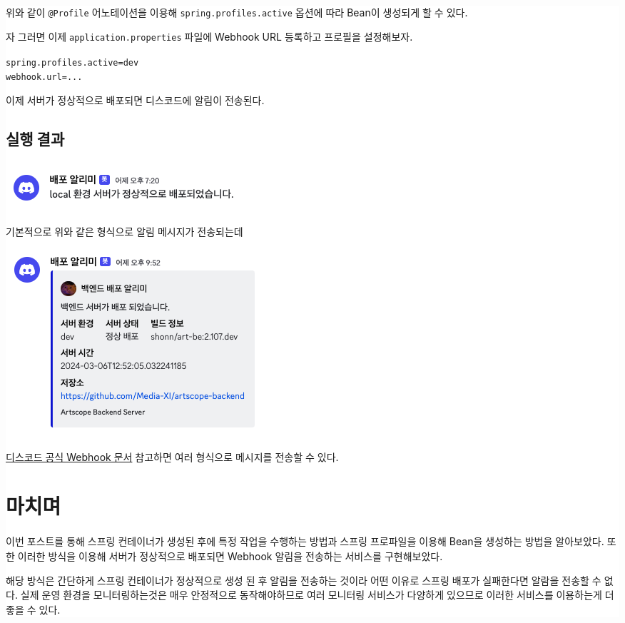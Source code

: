 위와 같이 `@Profile` 어노테이션을 이용해 `spring.profiles.active` 옵션에 따라 Bean이 생성되게 할 수 있다.

자 그러면 이제 `application.properties` 파일에 Webhook URL 등록하고 프로필을 설정해보자.

```properties
spring.profiles.active=dev
webhook.url=...
```

이제 서버가 정상적으로 배포되면 디스코드에 알림이 전송된다.

## 실행 결과
![alt text](image.png)

기본적으로 위와 같은 형식으로 알림 메시지가 전송되는데

![alt text](image-2.png)

[디스코드 공식 Webhook 문서](https://discord.com/developers/docs/resources/webhook) 참고하면 여러 형식으로 메시지를 전송할 수 있다.

# 마치며

이번 포스트를 통해 스프링 컨테이너가 생성된 후에 특정 작업을 수행하는 방법과 스프링 프로파일을 이용해 Bean을 생성하는 방법을 알아보았다.
또한 이러한 방식을 이용해 서버가 정상적으로 배포되면 Webhook 알림을 전송하는 서비스를 구현해보았다.

해당 방식은 간단하게 스프링 컨테이너가 정상적으로 생성 된 후 알림을 전송하는 것이라 어떤 이유로 스프링 배포가 실패한다면 알람을 전송할 수 없다.
실제 운영 환경을 모니터링하는것은 매우 안정적으로 동작해야하므로 여러 모니터링 서비스가 다양하게 있으므로 이러한 서비스를 이용하는게 더 좋을 수 있다.